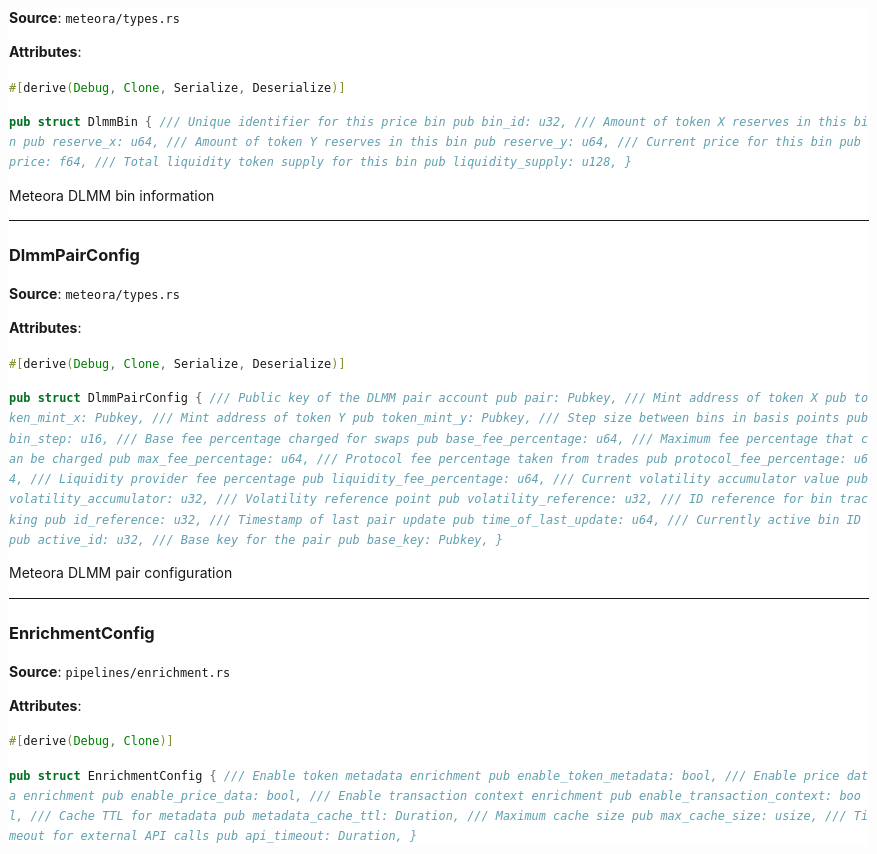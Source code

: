 **Source**: `meteora/types.rs`

**Attributes**:
```rust
#[derive(Debug, Clone, Serialize, Deserialize)]
```

```rust
pub struct DlmmBin { /// Unique identifier for this price bin pub bin_id: u32, /// Amount of token X reserves in this bin pub reserve_x: u64, /// Amount of token Y reserves in this bin pub reserve_y: u64, /// Current price for this bin pub price: f64, /// Total liquidity token supply for this bin pub liquidity_supply: u128, }
```

Meteora DLMM bin information

---

### DlmmPairConfig

**Source**: `meteora/types.rs`

**Attributes**:
```rust
#[derive(Debug, Clone, Serialize, Deserialize)]
```

```rust
pub struct DlmmPairConfig { /// Public key of the DLMM pair account pub pair: Pubkey, /// Mint address of token X pub token_mint_x: Pubkey, /// Mint address of token Y pub token_mint_y: Pubkey, /// Step size between bins in basis points pub bin_step: u16, /// Base fee percentage charged for swaps pub base_fee_percentage: u64, /// Maximum fee percentage that can be charged pub max_fee_percentage: u64, /// Protocol fee percentage taken from trades pub protocol_fee_percentage: u64, /// Liquidity provider fee percentage pub liquidity_fee_percentage: u64, /// Current volatility accumulator value pub volatility_accumulator: u32, /// Volatility reference point pub volatility_reference: u32, /// ID reference for bin tracking pub id_reference: u32, /// Timestamp of last pair update pub time_of_last_update: u64, /// Currently active bin ID pub active_id: u32, /// Base key for the pair pub base_key: Pubkey, }
```

Meteora DLMM pair configuration

---

### EnrichmentConfig

**Source**: `pipelines/enrichment.rs`

**Attributes**:
```rust
#[derive(Debug, Clone)]
```

```rust
pub struct EnrichmentConfig { /// Enable token metadata enrichment pub enable_token_metadata: bool, /// Enable price data enrichment pub enable_price_data: bool, /// Enable transaction context enrichment pub enable_transaction_context: bool, /// Cache TTL for metadata pub metadata_cache_ttl: Duration, /// Maximum cache size pub max_cache_size: usize, /// Timeout for external API calls pub api_timeout: Duration, }
```
